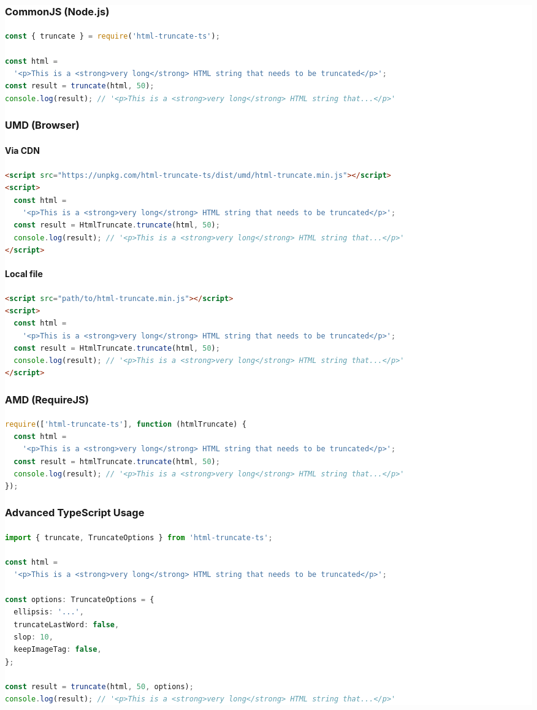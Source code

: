### CommonJS (Node.js)

```javascript
const { truncate } = require('html-truncate-ts');

const html =
  '<p>This is a <strong>very long</strong> HTML string that needs to be truncated</p>';
const result = truncate(html, 50);
console.log(result); // '<p>This is a <strong>very long</strong> HTML string that...</p>'
```

### UMD (Browser)

#### Via CDN

```html
<script src="https://unpkg.com/html-truncate-ts/dist/umd/html-truncate.min.js"></script>
<script>
  const html =
    '<p>This is a <strong>very long</strong> HTML string that needs to be truncated</p>';
  const result = HtmlTruncate.truncate(html, 50);
  console.log(result); // '<p>This is a <strong>very long</strong> HTML string that...</p>'
</script>
```

#### Local file

```html
<script src="path/to/html-truncate.min.js"></script>
<script>
  const html =
    '<p>This is a <strong>very long</strong> HTML string that needs to be truncated</p>';
  const result = HtmlTruncate.truncate(html, 50);
  console.log(result); // '<p>This is a <strong>very long</strong> HTML string that...</p>'
</script>
```

### AMD (RequireJS)

```javascript
require(['html-truncate-ts'], function (htmlTruncate) {
  const html =
    '<p>This is a <strong>very long</strong> HTML string that needs to be truncated</p>';
  const result = htmlTruncate.truncate(html, 50);
  console.log(result); // '<p>This is a <strong>very long</strong> HTML string that...</p>'
});
```

### Advanced TypeScript Usage

```typescript
import { truncate, TruncateOptions } from 'html-truncate-ts';

const html =
  '<p>This is a <strong>very long</strong> HTML string that needs to be truncated</p>';

const options: TruncateOptions = {
  ellipsis: '...',
  truncateLastWord: false,
  slop: 10,
  keepImageTag: false,
};

const result = truncate(html, 50, options);
console.log(result); // '<p>This is a <strong>very long</strong> HTML string that...</p>'
```
